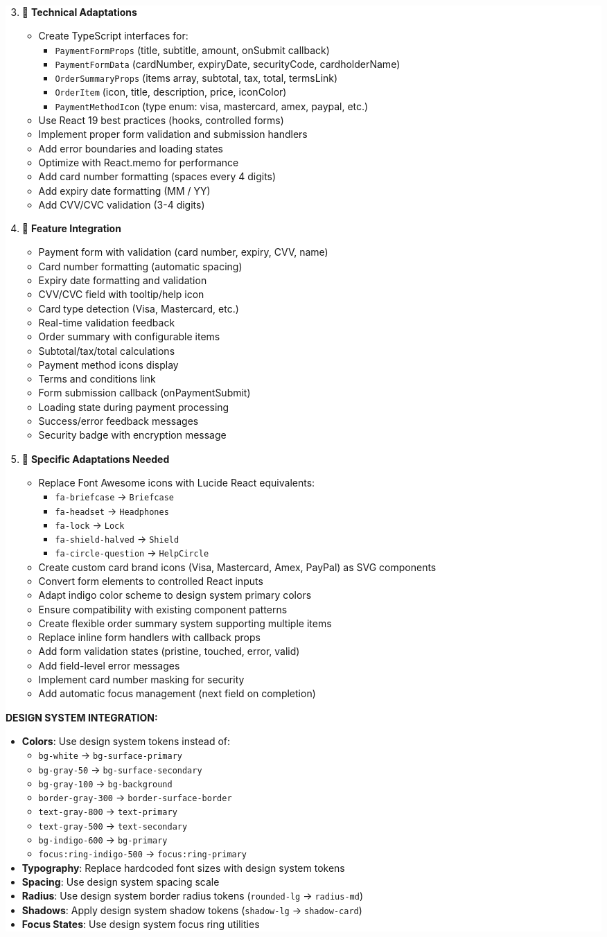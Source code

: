 3. 🔧 **Technical Adaptations**
   - Create TypeScript interfaces for:
     - `PaymentFormProps` (title, subtitle, amount, onSubmit callback)
     - `PaymentFormData` (cardNumber, expiryDate, securityCode, cardholderName)
     - `OrderSummaryProps` (items array, subtotal, tax, total, termsLink)
     - `OrderItem` (icon, title, description, price, iconColor)
     - `PaymentMethodIcon` (type enum: visa, mastercard, amex, paypal, etc.)
   - Use React 19 best practices (hooks, controlled forms)
   - Implement proper form validation and submission handlers
   - Add error boundaries and loading states
   - Optimize with React.memo for performance
   - Add card number formatting (spaces every 4 digits)
   - Add expiry date formatting (MM / YY)
   - Add CVV/CVC validation (3-4 digits)

4. 📱 **Feature Integration**
   - Payment form with validation (card number, expiry, CVV, name)
   - Card number formatting (automatic spacing)
   - Expiry date formatting and validation
   - CVV/CVC field with tooltip/help icon
   - Card type detection (Visa, Mastercard, etc.)
   - Real-time validation feedback
   - Order summary with configurable items
   - Subtotal/tax/total calculations
   - Payment method icons display
   - Terms and conditions link
   - Form submission callback (onPaymentSubmit)
   - Loading state during payment processing
   - Success/error feedback messages
   - Security badge with encryption message

5. 🎯 **Specific Adaptations Needed**
   - Replace Font Awesome icons with Lucide React equivalents:
     - `fa-briefcase` → `Briefcase`
     - `fa-headset` → `Headphones`
     - `fa-lock` → `Lock`
     - `fa-shield-halved` → `Shield`
     - `fa-circle-question` → `HelpCircle`
   - Create custom card brand icons (Visa, Mastercard, Amex, PayPal) as SVG components
   - Convert form elements to controlled React inputs
   - Adapt indigo color scheme to design system primary colors
   - Ensure compatibility with existing component patterns
   - Create flexible order summary system supporting multiple items
   - Replace inline form handlers with callback props
   - Add form validation states (pristine, touched, error, valid)
   - Add field-level error messages
   - Implement card number masking for security
   - Add automatic focus management (next field on completion)

**DESIGN SYSTEM INTEGRATION:**
- **Colors**: Use design system tokens instead of:
  - `bg-white` → `bg-surface-primary`
  - `bg-gray-50` → `bg-surface-secondary`
  - `bg-gray-100` → `bg-background`
  - `border-gray-300` → `border-surface-border`
  - `text-gray-800` → `text-primary`
  - `text-gray-500` → `text-secondary`
  - `bg-indigo-600` → `bg-primary`
  - `focus:ring-indigo-500` → `focus:ring-primary`
- **Typography**: Replace hardcoded font sizes with design system tokens
- **Spacing**: Use design system spacing scale
- **Radius**: Use design system border radius tokens (`rounded-lg` → `radius-md`)
- **Shadows**: Apply design system shadow tokens (`shadow-lg` → `shadow-card`)
- **Focus States**: Use design system focus ring utilities
